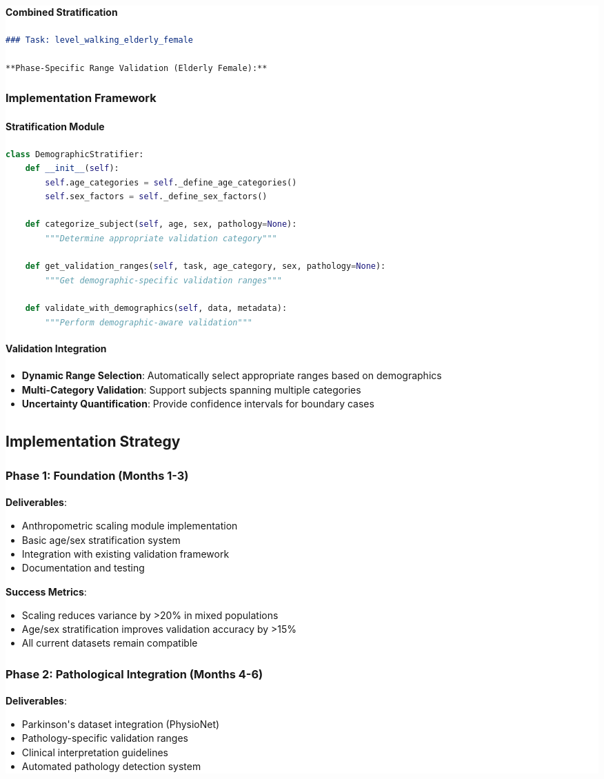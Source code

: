 #### Combined Stratification
```markdown
### Task: level_walking_elderly_female

**Phase-Specific Range Validation (Elderly Female):**
```

### Implementation Framework

#### Stratification Module
```python
class DemographicStratifier:
    def __init__(self):
        self.age_categories = self._define_age_categories()
        self.sex_factors = self._define_sex_factors()
    
    def categorize_subject(self, age, sex, pathology=None):
        """Determine appropriate validation category"""
        
    def get_validation_ranges(self, task, age_category, sex, pathology=None):
        """Get demographic-specific validation ranges"""
        
    def validate_with_demographics(self, data, metadata):
        """Perform demographic-aware validation"""
```

#### Validation Integration
- **Dynamic Range Selection**: Automatically select appropriate ranges based on demographics
- **Multi-Category Validation**: Support subjects spanning multiple categories
- **Uncertainty Quantification**: Provide confidence intervals for boundary cases

## Implementation Strategy

### Phase 1: Foundation (Months 1-3)
**Deliverables**:
- Anthropometric scaling module implementation
- Basic age/sex stratification system
- Integration with existing validation framework
- Documentation and testing

**Success Metrics**:
- Scaling reduces variance by >20% in mixed populations
- Age/sex stratification improves validation accuracy by >15%
- All current datasets remain compatible

### Phase 2: Pathological Integration (Months 4-6)
**Deliverables**:
- Parkinson's dataset integration (PhysioNet)
- Pathology-specific validation ranges
- Clinical interpretation guidelines
- Automated pathology detection system
